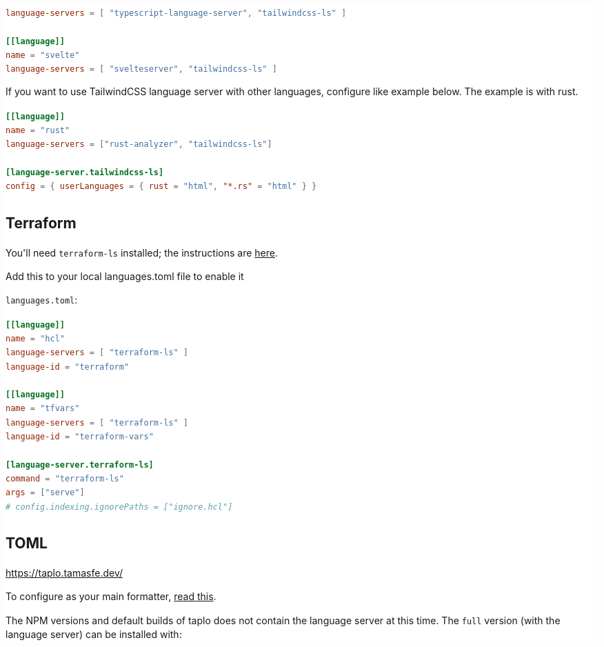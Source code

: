 ```toml
language-servers = [ "typescript-language-server", "tailwindcss-ls" ]

[[language]]
name = "svelte"
language-servers = [ "svelteserver", "tailwindcss-ls" ]
```

If you want to use TailwindCSS language server with other languages, configure
like example below. The example is with rust.

```toml
[[language]]
name = "rust"
language-servers = ["rust-analyzer", "tailwindcss-ls"]

[language-server.tailwindcss-ls]
config = { userLanguages = { rust = "html", "*.rs" = "html" } }
```

## Terraform

You'll need `terraform-ls` installed; the instructions are
[here](https://github.com/hashicorp/terraform-ls/blob/main/docs/installation.md).

Add this to your local languages.toml file to enable it

`languages.toml`:

```toml
[[language]]
name = "hcl"
language-servers = [ "terraform-ls" ]
language-id = "terraform"

[[language]]
name = "tfvars"
language-servers = [ "terraform-ls" ]
language-id = "terraform-vars"

[language-server.terraform-ls]
command = "terraform-ls"
args = ["serve"]
# config.indexing.ignorePaths = ["ignore.hcl"]
```

## TOML

https://taplo.tamasfe.dev/

To configure as your main formatter, [read this](https://github.com/helix-editor/helix/wiki/Formatter-Configurations#taplo).

The NPM versions and default builds of taplo does not contain the language server at this time. The
`full` version (with the language server) can be installed with:

